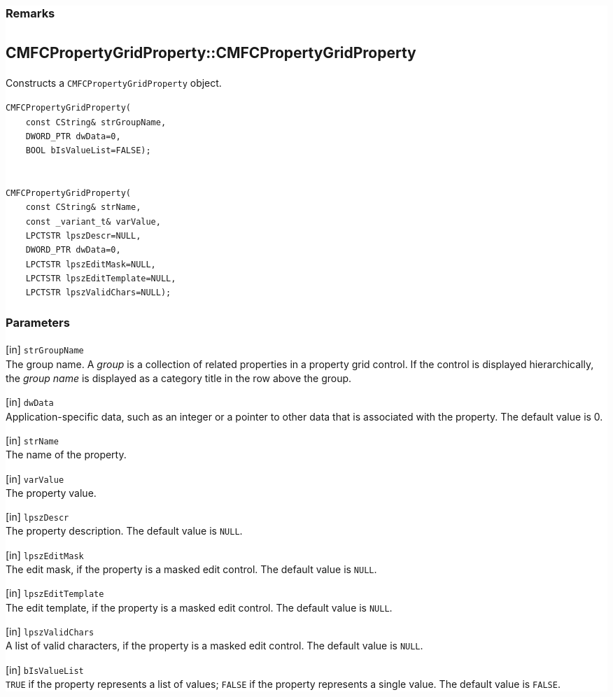 ### Remarks  
  
##  <a name="cmfcpropertygridproperty__cmfcpropertygridproperty"></a>  CMFCPropertyGridProperty::CMFCPropertyGridProperty  
 Constructs a `CMFCPropertyGridProperty` object.  
  
```  
CMFCPropertyGridProperty(
    const CString& strGroupName,  
    DWORD_PTR dwData=0,  
    BOOL bIsValueList=FALSE);

 
CMFCPropertyGridProperty(
    const CString& strName,  
    const _variant_t& varValue,  
    LPCTSTR lpszDescr=NULL,  
    DWORD_PTR dwData=0,  
    LPCTSTR lpszEditMask=NULL,  
    LPCTSTR lpszEditTemplate=NULL,  
    LPCTSTR lpszValidChars=NULL);
```  
  
### Parameters  
 [in] `strGroupName`  
 The group name. A *group* is a collection of related properties in a property grid control. If the control is displayed hierarchically, the *group name* is displayed as a category title in the row above the group.  
  
 [in] `dwData`  
 Application-specific data, such as an integer or a pointer to other data that is associated with the property. The default value is 0.  
  
 [in] `strName`  
 The name of the property.  
  
 [in] `varValue`  
 The property value.  
  
 [in] `lpszDescr`  
 The property description. The default value is `NULL`.  
  
 [in] `lpszEditMask`  
 The edit mask, if the property is a masked edit control. The default value is `NULL`.  
  
 [in] `lpszEditTemplate`  
 The edit template, if the property is a masked edit control. The default value is `NULL`.  
  
 [in] `lpszValidChars`  
 A list of valid characters, if the property is a masked edit control. The default value is `NULL`.  
  
 [in] `bIsValueList`  
 `TRUE` if the property represents a list of values; `FALSE` if the property represents a single value. The default value is `FALSE`.  
  